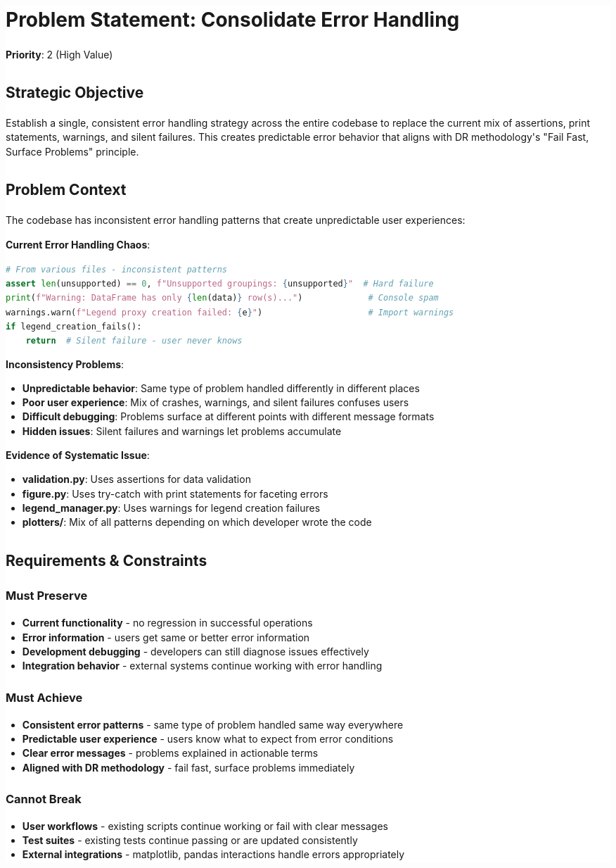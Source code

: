 # Problem Statement: Consolidate Error Handling

**Priority**: 2 (High Value)

## Strategic Objective

Establish a single, consistent error handling strategy across the entire codebase to replace the current mix of assertions, print statements, warnings, and silent failures. This creates predictable error behavior that aligns with DR methodology's "Fail Fast, Surface Problems" principle.

## Problem Context

The codebase has inconsistent error handling patterns that create unpredictable user experiences:

**Current Error Handling Chaos**:
```python
# From various files - inconsistent patterns
assert len(unsupported) == 0, f"Unsupported groupings: {unsupported}"  # Hard failure
print(f"Warning: DataFrame has only {len(data)} row(s)...")             # Console spam  
warnings.warn(f"Legend proxy creation failed: {e}")                     # Import warnings
if legend_creation_fails():
    return  # Silent failure - user never knows
```

**Inconsistency Problems**:
- **Unpredictable behavior**: Same type of problem handled differently in different places
- **Poor user experience**: Mix of crashes, warnings, and silent failures confuses users
- **Difficult debugging**: Problems surface at different points with different message formats
- **Hidden issues**: Silent failures and warnings let problems accumulate

**Evidence of Systematic Issue**:
- **validation.py**: Uses assertions for data validation
- **figure.py**: Uses try-catch with print statements for faceting errors
- **legend_manager.py**: Uses warnings for legend creation failures
- **plotters/**: Mix of all patterns depending on which developer wrote the code

## Requirements & Constraints

### Must Preserve
- **Current functionality** - no regression in successful operations
- **Error information** - users get same or better error information
- **Development debugging** - developers can still diagnose issues effectively
- **Integration behavior** - external systems continue working with error handling

### Must Achieve
- **Consistent error patterns** - same type of problem handled same way everywhere
- **Predictable user experience** - users know what to expect from error conditions
- **Clear error messages** - problems explained in actionable terms
- **Aligned with DR methodology** - fail fast, surface problems immediately

### Cannot Break
- **User workflows** - existing scripts continue working or fail with clear messages
- **Test suites** - existing tests continue passing or are updated consistently
- **External integrations** - matplotlib, pandas interactions handle errors appropriately
